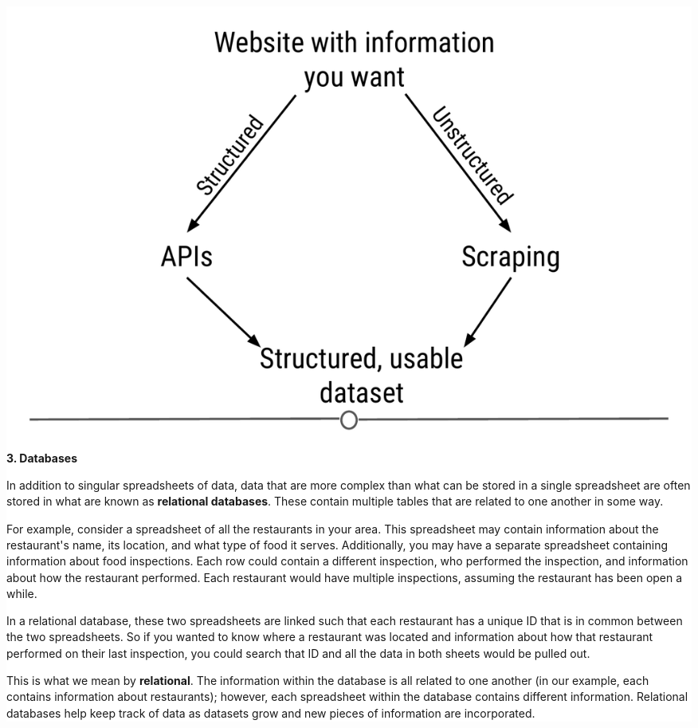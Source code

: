 ![**Retrieving data from websites can either involve using an API or scraping the website**](resources/images/01_GCD_What_is_data_where_to_find/01_GCD_What_is_data_where_to_find-04.png)

**3. Databases** 

In addition to singular spreadsheets of data, data that are more complex than what can be stored in a single spreadsheet are often stored in what are known as **relational databases**. These contain multiple tables that are related to one another in some way. 

For example, consider a spreadsheet of all the restaurants in your area. This spreadsheet may contain information about the restaurant's name, its location, and what type of food it serves. Additionally, you may have a separate spreadsheet containing information about food inspections. Each row could contain a different inspection, who performed the inspection, and information about how the restaurant performed. Each restaurant would have multiple inspections, assuming the restaurant has been open a while. 

In a relational database, these two spreadsheets are linked such that each restaurant has a unique ID that is in common between the two spreadsheets. So if you wanted to know where a restaurant was located and information about how that restaurant performed on their last inspection, you could search that ID and all the data in both sheets would be pulled out. 

This is what we mean by **relational**. The information within the database is all related to one another (in our example, each contains information about restaurants); however, each spreadsheet within the database contains different information. Relational databases help keep track of data as datasets grow and new pieces of information are incorporated.
